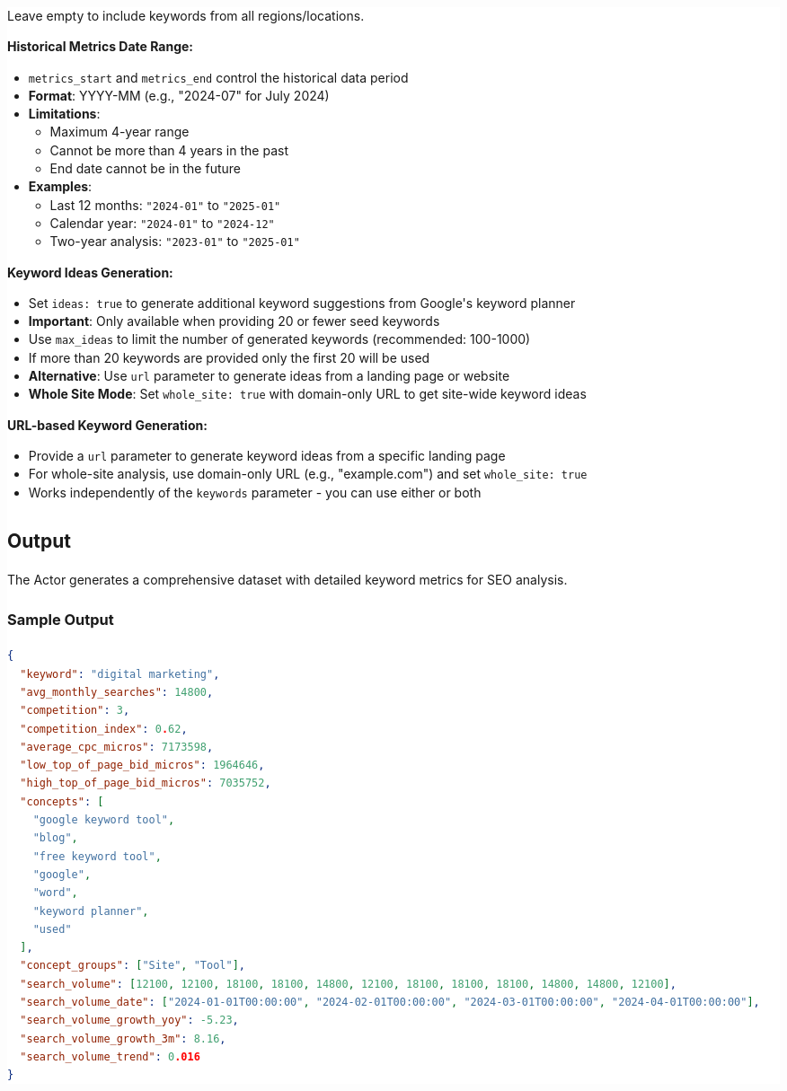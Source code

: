 Leave empty to include keywords from all regions/locations.

**Historical Metrics Date Range:**
- `metrics_start` and `metrics_end` control the historical data period
- **Format**: YYYY-MM (e.g., "2024-07" for July 2024)
- **Limitations**: 
  - Maximum 4-year range
  - Cannot be more than 4 years in the past
  - End date cannot be in the future
- **Examples**:
  - Last 12 months: `"2024-01"` to `"2025-01"`
  - Calendar year: `"2024-01"` to `"2024-12"`
  - Two-year analysis: `"2023-01"` to `"2025-01"`

**Keyword Ideas Generation:**
- Set `ideas: true` to generate additional keyword suggestions from Google's keyword planner
- **Important**: Only available when providing 20 or fewer seed keywords
- Use `max_ideas` to limit the number of generated keywords (recommended: 100-1000)
- If more than 20 keywords are provided only the first 20 will be used
- **Alternative**: Use `url` parameter to generate ideas from a landing page or website
- **Whole Site Mode**: Set `whole_site: true` with domain-only URL to get site-wide keyword ideas

**URL-based Keyword Generation:**
- Provide a `url` parameter to generate keyword ideas from a specific landing page
- For whole-site analysis, use domain-only URL (e.g., "example.com") and set `whole_site: true`
- Works independently of the `keywords` parameter - you can use either or both

## Output

The Actor generates a comprehensive dataset with detailed keyword metrics for SEO analysis.

### Sample Output

```json
{
  "keyword": "digital marketing",
  "avg_monthly_searches": 14800,
  "competition": 3,
  "competition_index": 0.62,
  "average_cpc_micros": 7173598,
  "low_top_of_page_bid_micros": 1964646,
  "high_top_of_page_bid_micros": 7035752,
  "concepts": [
    "google keyword tool",
    "blog",
    "free keyword tool",
    "google",
    "word",
    "keyword planner",
    "used"
  ],
  "concept_groups": ["Site", "Tool"],
  "search_volume": [12100, 12100, 18100, 18100, 14800, 12100, 18100, 18100, 18100, 14800, 14800, 12100],
  "search_volume_date": ["2024-01-01T00:00:00", "2024-02-01T00:00:00", "2024-03-01T00:00:00", "2024-04-01T00:00:00"],
  "search_volume_growth_yoy": -5.23,
  "search_volume_growth_3m": 8.16,
  "search_volume_trend": 0.016
}
```
